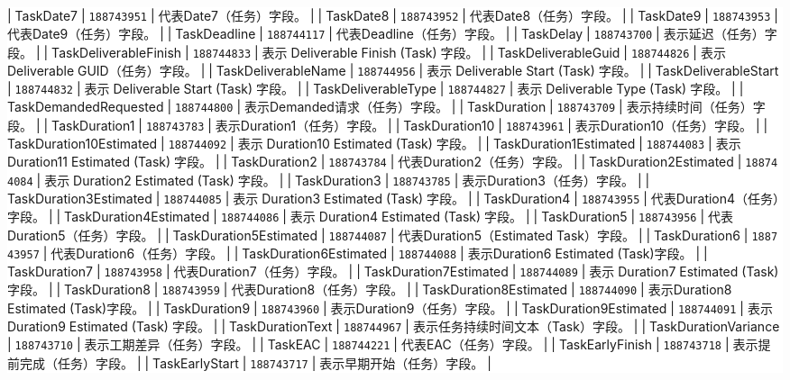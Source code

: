 | TaskDate7 | `188743951` | 代表Date7（任务）字段。 |
| TaskDate8 | `188743952` | 代表Date8（任务）字段。 |
| TaskDate9 | `188743953` | 代表Date9（任务）字段。 |
| TaskDeadline | `188744117` | 代表Deadline（任务）字段。 |
| TaskDelay | `188743700` | 表示延迟（任务）字段。 |
| TaskDeliverableFinish | `188744833` | 表示 Deliverable Finish (Task) 字段。 |
| TaskDeliverableGuid | `188744826` | 表示 Deliverable GUID（任务）字段。 |
| TaskDeliverableName | `188744956` | 表示 Deliverable Start (Task) 字段。 |
| TaskDeliverableStart | `188744832` | 表示 Deliverable Start (Task) 字段。 |
| TaskDeliverableType | `188744827` | 表示 Deliverable Type (Task) 字段。 |
| TaskDemandedRequested | `188744800` | 表示Demanded请求（任务）字段。 |
| TaskDuration | `188743709` | 表示持续时间（任务）字段。 |
| TaskDuration1 | `188743783` | 表示Duration1（任务）字段。 |
| TaskDuration10 | `188743961` | 表示Duration10（任务）字段。 |
| TaskDuration10Estimated | `188744092` | 表示 Duration10 Estimated (Task) 字段。 |
| TaskDuration1Estimated | `188744083` | 表示 Duration11 Estimated (Task) 字段。 |
| TaskDuration2 | `188743784` | 代表Duration2（任务）字段。 |
| TaskDuration2Estimated | `188744084` | 表示 Duration2 Estimated (Task) 字段。 |
| TaskDuration3 | `188743785` | 表示Duration3（任务）字段。 |
| TaskDuration3Estimated | `188744085` | 表示 Duration3 Estimated (Task) 字段。 |
| TaskDuration4 | `188743955` | 代表Duration4（任务）字段。 |
| TaskDuration4Estimated | `188744086` | 表示 Duration4 Estimated (Task) 字段。 |
| TaskDuration5 | `188743956` | 代表Duration5（任务）字段。 |
| TaskDuration5Estimated | `188744087` | 代表Duration5（Estimated Task）字段。 |
| TaskDuration6 | `188743957` | 代表Duration6（任务）字段。 |
| TaskDuration6Estimated | `188744088` | 表示Duration6 Estimated (Task)字段。 |
| TaskDuration7 | `188743958` | 代表Duration7（任务）字段。 |
| TaskDuration7Estimated | `188744089` | 表示 Duration7 Estimated (Task) 字段。 |
| TaskDuration8 | `188743959` | 代表Duration8（任务）字段。 |
| TaskDuration8Estimated | `188744090` | 表示Duration8 Estimated (Task)字段。 |
| TaskDuration9 | `188743960` | 表示Duration9（任务）字段。 |
| TaskDuration9Estimated | `188744091` | 表示 Duration9 Estimated (Task) 字段。 |
| TaskDurationText | `188744967` | 表示任务持续时间文本（Task）字段。 |
| TaskDurationVariance | `188743710` | 表示工期差异（任务）字段。 |
| TaskEAC | `188744221` | 代表EAC（任务）字段。 |
| TaskEarlyFinish | `188743718` | 表示提前完成（任务）字段。 |
| TaskEarlyStart | `188743717` | 表示早期开始（任务）字段。 |